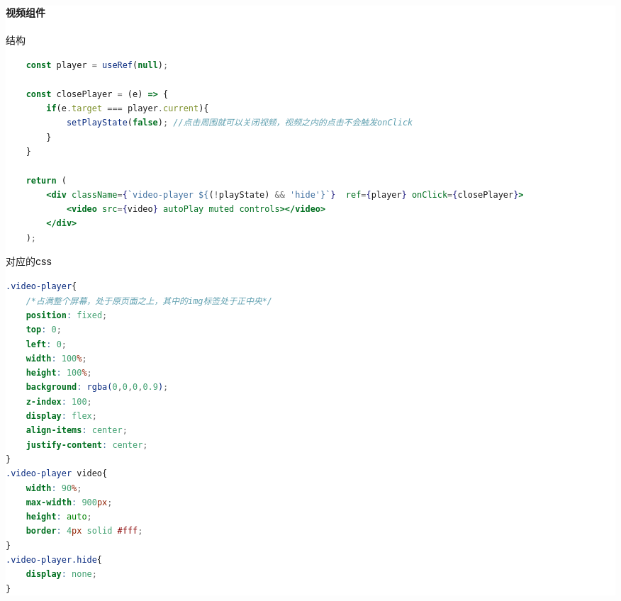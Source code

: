 #### 视频组件

结构

```jsx
    const player = useRef(null);

    const closePlayer = (e) => {
        if(e.target === player.current){
            setPlayState(false); //点击周围就可以关闭视频，视频之内的点击不会触发onClick
        }
    }

    return (
        <div className={`video-player ${(!playState) && 'hide'}`}  ref={player} onClick={closePlayer}>
            <video src={video} autoPlay muted controls></video>
        </div>
    );
```

对应的css

```css
.video-player{
    /*占满整个屏幕，处于原页面之上，其中的img标签处于正中央*/
    position: fixed;
    top: 0;
    left: 0;
    width: 100%;
    height: 100%;
    background: rgba(0,0,0,0.9);
    z-index: 100;
    display: flex;
    align-items: center;
    justify-content: center;
}
.video-player video{
    width: 90%;
    max-width: 900px;
    height: auto;
    border: 4px solid #fff;
}
.video-player.hide{
    display: none;
}
